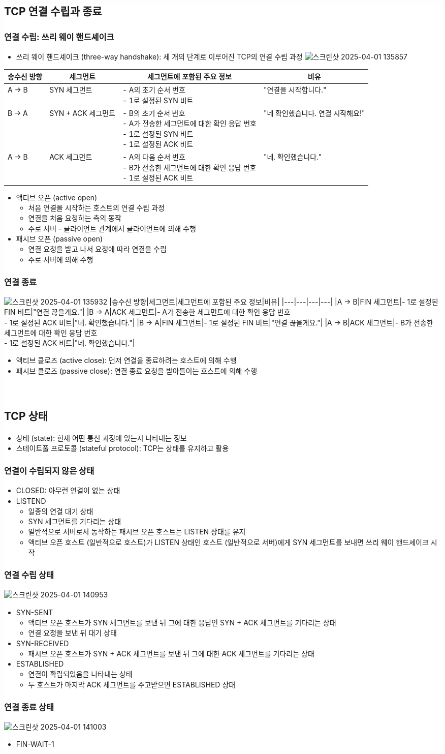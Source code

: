 ## TCP 연결 수립과 종료
### 연결 수립: 쓰리 웨이 핸드셰이크
- 쓰리 웨이 핸드셰이크 (three-way handshake): 세 개의 단계로 이루어진 TCP의 연결 수립 과정
![스크린샷 2025-04-01 135857](https://github.com/user-attachments/assets/845693c5-051c-4a91-a88d-0ca637b4e038)

|송수신 방향|세그먼트|세그먼트에 포함된 주요 정보|비유|
|---|---|---|---|
|A → B|SYN 세그먼트|- A의 초기 순서 번호 <br/> - 1로 설정된 SYN 비트|"연결을 시작합니다."|
|B → A|SYN + ACK 세그먼트|- B의 초기 순서 번호 <br/> - A가 전송한 세그먼트에 대한 확인 응답 번호 <br/> - 1로 설정된 SYN 비트 <br/> - 1로 설정된 ACK 비트|"네 확인했습니다. 연결 시작해요!"|
|A → B|ACK 세그먼트|- A의 다음 순서 번호 <br/> - B가 전송한 세그먼트에 대한 확인 응답 번호 <br/> - 1로 설정된 ACK 비트 | "네. 확인했습니다." |
- 액티브 오픈 (active open)
  - 처음 연결을 시작하는 호스트의 연결 수립 과정
  - 연결을 처음 요청하는 측의 동작
  - 주로 서버 - 클라이언트 관계에서 클라이언트에 의해 수행
- 패시브 오픈 (passive open)
  - 연결 요청을 받고 나서 요청에 따라 연결을 수립
  - 주로 서버에 의해 수행
### 연결 종료 
![스크린샷 2025-04-01 135932](https://github.com/user-attachments/assets/16007674-3d7f-4447-8779-ea1bf298eb4d)
|송수신 방향|세그먼트|세그먼트에 포함된 주요 정보|비유| 
|---|---|---|---|
|A → B|FIN 세그먼트|- 1로 설정된 FIN 비트|"연결 끊을게요."|
|B → A|ACK 세그먼트|- A가 전송한 세그먼트에 대한 확인 응답 번호 <br/> - 1로 설정된 ACK 비트|"네. 확인했습니다."|
|B → A|FIN 세그먼트|- 1로 설정된 FIN 비트|"연결 끊을게요."|
|A → B|ACK 세그먼트|- B가 전송한 세그먼트에 대한 확인 응답 번호 <br/> - 1로 설정된 ACK 비트|"네. 확인했습니다."|
- 액티브 클로즈 (active close): 먼저 연결을 종료하려는 호스트에 의해 수행
- 패시브 클로즈 (passive close): 연결 종료 요청을 받아들이는 호스트에 의해 수행
<br/>

## TCP 상태
- 상태 (state): 현재 어떤 통신 과정에 있는지 나타내는 정보
- 스테이트풀 프로토콜 (stateful protocol): TCP는 상태를 유지하고 활용
### 연결이 수립되지 않은 상태
- CLOSED: 아무런 연결이 없는 상태
- LISTEND
  - 일종의 연결 대기 상태
  - SYN 세그먼트를 기다리는 상태
  - 일반적으로 서버로서 동작하는 패시브 오픈 호스트는 LISTEN 상태를 유지
  - 액티브 오픈 호스트 (일반적으로 호스트)가 LISTEN 상태인 호스트 (일반적으로 서버)에게 SYN 세그먼트를 보내면 쓰리 웨이 핸드셰이크 시작
### 연결 수립 상태
![스크린샷 2025-04-01 140953](https://github.com/user-attachments/assets/aaf5de4a-de54-4d08-ae53-054d1a3388e9)
- SYN-SENT
  - 액티브 오픈 호스트가 SYN 세그먼트를 보낸 뒤 그에 대한 응답인 SYN + ACK 세그먼트를 기다리는 상태
  - 연결 요청을 보낸 뒤 대기 상태
- SYN-RECEIVED
  - 패시브 오픈 호스트가 SYN + ACK 세그먼트를 보낸 뒤 그에 대한 ACK 세그먼트를 기다리는 상태
- ESTABLISHED
  - 연결이 확립되었음을 나타내는 상태
  - 두 호스트가 마지막 ACK 세그먼트를 주고받으면 ESTABLISHED 상태
### 연결 종료 상태
![스크린샷 2025-04-01 141003](https://github.com/user-attachments/assets/784be970-1145-4a16-87f4-07a7642d2208)
- FIN-WAIT-1